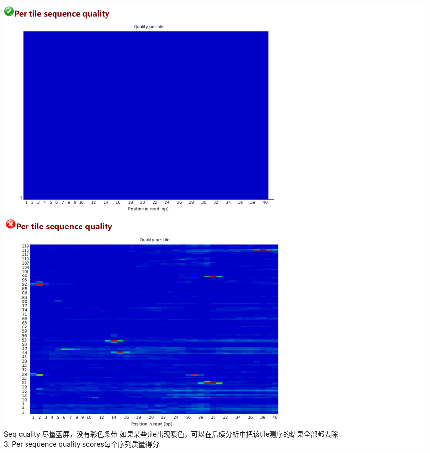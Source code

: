 ![hao](../pictures/%E5%9B%BE%E7%89%8716.png)    
![huai](../pictures/%E5%9B%BE%E7%89%8717.png)     
Seq quality 尽量蓝屏，没有彩色条带
如果某些tile出现暖色，可以在后续分析中把该tile测序的结果全部都去除  
3. Per sequence quality scores每个序列质量得分  